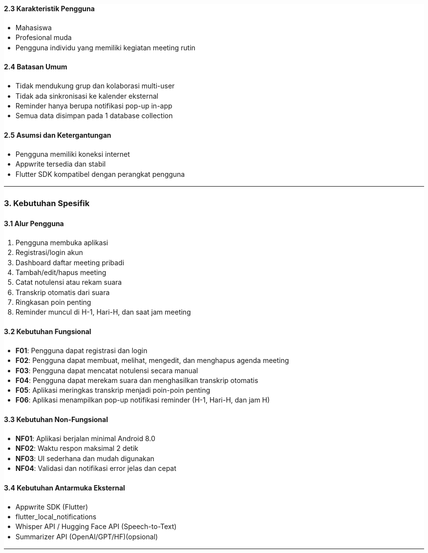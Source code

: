 #### 2.3 Karakteristik Pengguna

* Mahasiswa
* Profesional muda
* Pengguna individu yang memiliki kegiatan meeting rutin

#### 2.4 Batasan Umum

* Tidak mendukung grup dan kolaborasi multi-user
* Tidak ada sinkronisasi ke kalender eksternal
* Reminder hanya berupa notifikasi pop-up in-app
* Semua data disimpan pada 1 database collection

#### 2.5 Asumsi dan Ketergantungan

* Pengguna memiliki koneksi internet
* Appwrite tersedia dan stabil
* Flutter SDK kompatibel dengan perangkat pengguna

---

### 3. Kebutuhan Spesifik

#### 3.1 Alur Pengguna

1. Pengguna membuka aplikasi
2. Registrasi/login akun
3. Dashboard daftar meeting pribadi
4. Tambah/edit/hapus meeting
5. Catat notulensi atau rekam suara
6. Transkrip otomatis dari suara
7. Ringkasan poin penting
8. Reminder muncul di H-1, Hari-H, dan saat jam meeting

#### 3.2 Kebutuhan Fungsional

* **F01**: Pengguna dapat registrasi dan login
* **F02**: Pengguna dapat membuat, melihat, mengedit, dan menghapus agenda meeting
* **F03**: Pengguna dapat mencatat notulensi secara manual
* **F04**: Pengguna dapat merekam suara dan menghasilkan transkrip otomatis
* **F05**: Aplikasi meringkas transkrip menjadi poin-poin penting
* **F06**: Aplikasi menampilkan pop-up notifikasi reminder (H-1, Hari-H, dan jam H)

#### 3.3 Kebutuhan Non-Fungsional

* **NF01**: Aplikasi berjalan minimal Android 8.0
* **NF02**: Waktu respon maksimal 2 detik
* **NF03**: UI sederhana dan mudah digunakan
* **NF04**: Validasi dan notifikasi error jelas dan cepat

#### 3.4 Kebutuhan Antarmuka Eksternal

* Appwrite SDK (Flutter)
* flutter\_local\_notifications
* Whisper API / Hugging Face API (Speech-to-Text)
* Summarizer API (OpenAI/GPT/HF)(opsional)

---